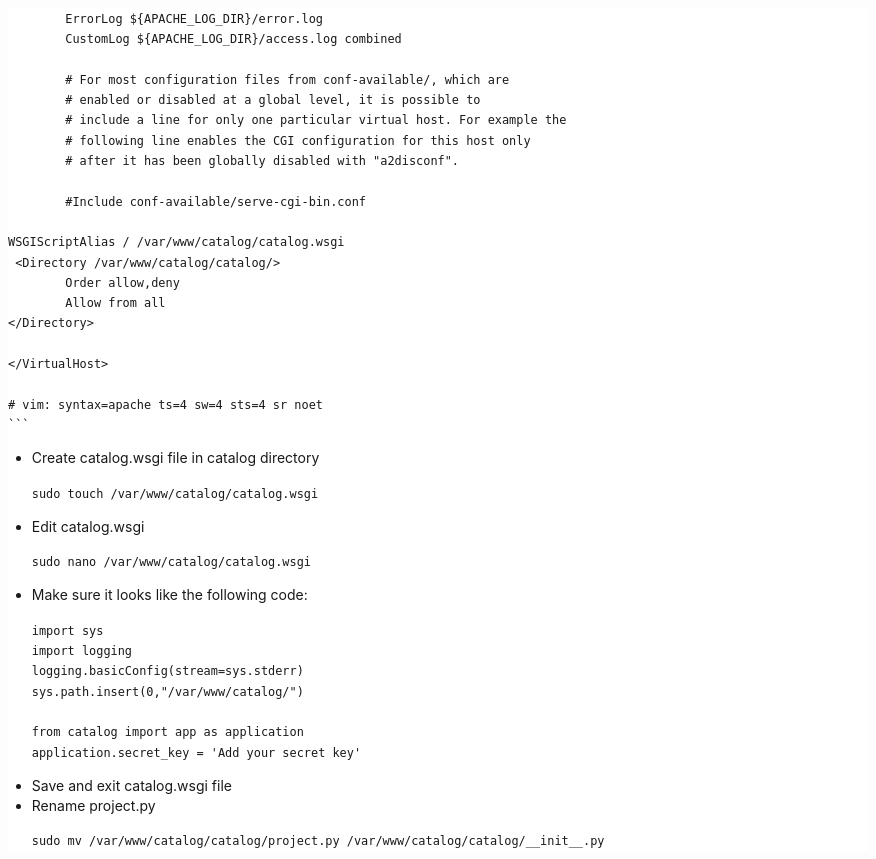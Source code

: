             ErrorLog ${APACHE_LOG_DIR}/error.log
            CustomLog ${APACHE_LOG_DIR}/access.log combined
    
            # For most configuration files from conf-available/, which are
            # enabled or disabled at a global level, it is possible to
            # include a line for only one particular virtual host. For example the
            # following line enables the CGI configuration for this host only
            # after it has been globally disabled with "a2disconf".
    
            #Include conf-available/serve-cgi-bin.conf
    
    WSGIScriptAlias / /var/www/catalog/catalog.wsgi
     <Directory /var/www/catalog/catalog/>
            Order allow,deny
            Allow from all
    </Directory>
    
    </VirtualHost>
    
    # vim: syntax=apache ts=4 sw=4 sts=4 sr noet
    ``` 
  - Create catalog.wsgi file in catalog directory
    ```
    sudo touch /var/www/catalog/catalog.wsgi
    ```
  - Edit catalog.wsgi
    ```
    sudo nano /var/www/catalog/catalog.wsgi
    ```
  - Make sure it looks like the following code:
    ```
    import sys
    import logging
    logging.basicConfig(stream=sys.stderr)
    sys.path.insert(0,"/var/www/catalog/")
    
    from catalog import app as application
    application.secret_key = 'Add your secret key'
    ```
  - Save and exit catalog.wsgi file
  - Rename project.py
    ```
    sudo mv /var/www/catalog/catalog/project.py /var/www/catalog/catalog/__init__.py
    ```
